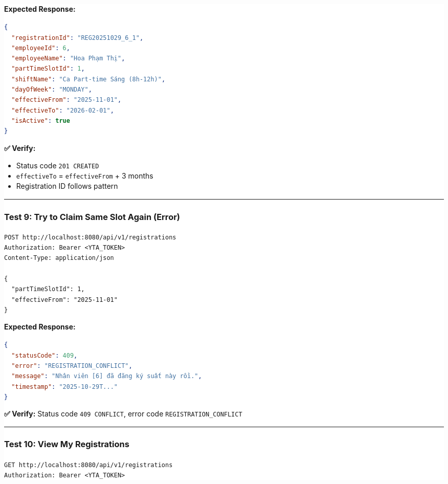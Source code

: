 **Expected Response:**
```json
{
  "registrationId": "REG20251029_6_1",
  "employeeId": 6,
  "employeeName": "Hoa Phạm Thị",
  "partTimeSlotId": 1,
  "shiftName": "Ca Part-time Sáng (8h-12h)",
  "dayOfWeek": "MONDAY",
  "effectiveFrom": "2025-11-01",
  "effectiveTo": "2026-02-01",
  "isActive": true
}
```

**✅ Verify:** 
- Status code `201 CREATED`
- `effectiveTo` = `effectiveFrom` + 3 months
- Registration ID follows pattern

---

### **Test 9: Try to Claim Same Slot Again (Error)**
```http
POST http://localhost:8080/api/v1/registrations
Authorization: Bearer <YTA_TOKEN>
Content-Type: application/json

{
  "partTimeSlotId": 1,
  "effectiveFrom": "2025-11-01"
}
```

**Expected Response:**
```json
{
  "statusCode": 409,
  "error": "REGISTRATION_CONFLICT",
  "message": "Nhân viên [6] đã đăng ký suất này rồi.",
  "timestamp": "2025-10-29T..."
}
```

**✅ Verify:** Status code `409 CONFLICT`, error code `REGISTRATION_CONFLICT`

---

### **Test 10: View My Registrations**
```http
GET http://localhost:8080/api/v1/registrations
Authorization: Bearer <YTA_TOKEN>
```
